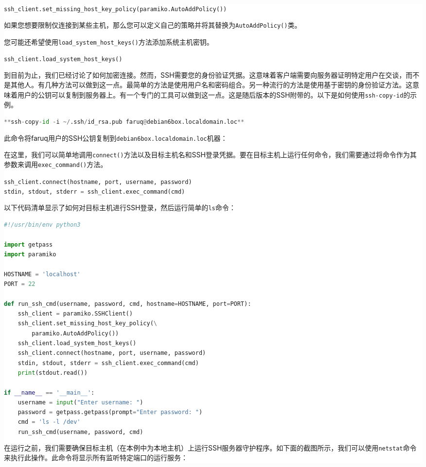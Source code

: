 ```py
ssh_client.set_missing_host_key_policy(paramiko.AutoAddPolicy())
```

如果您想要限制仅连接到某些主机，那么您可以定义自己的策略并将其替换为`AutoAddPolicy()`类。

您可能还希望使用`load_system_host_keys()`方法添加系统主机密钥。

```py
ssh_client.load_system_host_keys()
```

到目前为止，我们已经讨论了如何加密连接。然而，SSH需要您的身份验证凭据。这意味着客户端需要向服务器证明特定用户在交谈，而不是其他人。有几种方法可以做到这一点。最简单的方法是使用用户名和密码组合。另一种流行的方法是使用基于密钥的身份验证方法。这意味着用户的公钥可以复制到服务器上。有一个专门的工具可以做到这一点。这是随后版本的SSH附带的。以下是如何使用`ssh-copy-id`的示例。

```py
**ssh-copy-id -i ~/.ssh/id_rsa.pub faruq@debian6box.localdomain.loc**

```

此命令将faruq用户的SSH公钥复制到`debian6box.localdomain.loc`机器：

在这里，我们可以简单地调用`connect()`方法以及目标主机名和SSH登录凭据。要在目标主机上运行任何命令，我们需要通过将命令作为其参数来调用`exec_command()`方法。

```py
ssh_client.connect(hostname, port, username, password)
stdin, stdout, stderr = ssh_client.exec_command(cmd)
```

以下代码清单显示了如何对目标主机进行SSH登录，然后运行简单的`ls`命令：

```py
#!/usr/bin/env python3

import getpass
import paramiko

HOSTNAME = 'localhost'
PORT = 22

def run_ssh_cmd(username, password, cmd, hostname=HOSTNAME, port=PORT):
    ssh_client = paramiko.SSHClient()
    ssh_client.set_missing_host_key_policy(\
        paramiko.AutoAddPolicy())
    ssh_client.load_system_host_keys()
    ssh_client.connect(hostname, port, username, password)
    stdin, stdout, stderr = ssh_client.exec_command(cmd)
    print(stdout.read())

if __name__ == '__main__':
    username = input("Enter username: ")
    password = getpass.getpass(prompt="Enter password: ")
    cmd = 'ls -l /dev'
    run_ssh_cmd(username, password, cmd)
```

在运行之前，我们需要确保目标主机（在本例中为本地主机）上运行SSH服务器守护程序。如下面的截图所示，我们可以使用`netstat`命令来执行此操作。此命令将显示所有监听特定端口的运行服务：
